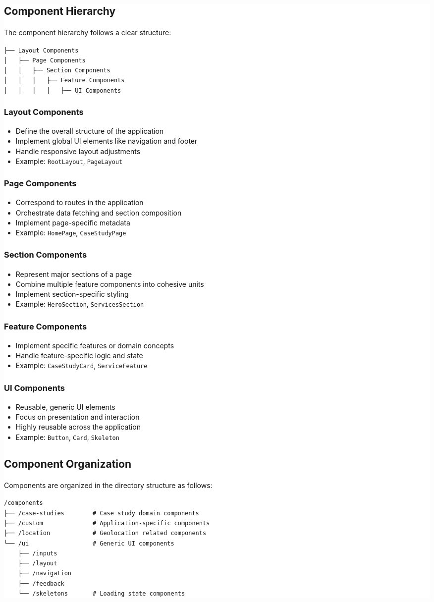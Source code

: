 ## Component Hierarchy

The component hierarchy follows a clear structure:

```
├── Layout Components
│   ├── Page Components
│   │   ├── Section Components
│   │   │   ├── Feature Components
│   │   │   │   ├── UI Components
```

### Layout Components

- Define the overall structure of the application
- Implement global UI elements like navigation and footer
- Handle responsive layout adjustments
- Example: `RootLayout`, `PageLayout`

### Page Components

- Correspond to routes in the application
- Orchestrate data fetching and section composition
- Implement page-specific metadata
- Example: `HomePage`, `CaseStudyPage`

### Section Components

- Represent major sections of a page
- Combine multiple feature components into cohesive units
- Implement section-specific styling
- Example: `HeroSection`, `ServicesSection`

### Feature Components

- Implement specific features or domain concepts
- Handle feature-specific logic and state
- Example: `CaseStudyCard`, `ServiceFeature`

### UI Components

- Reusable, generic UI elements
- Focus on presentation and interaction
- Highly reusable across the application
- Example: `Button`, `Card`, `Skeleton`

## Component Organization

Components are organized in the directory structure as follows:

```
/components
├── /case-studies        # Case study domain components
├── /custom              # Application-specific components
├── /location            # Geolocation related components
└── /ui                  # Generic UI components
    ├── /inputs
    ├── /layout
    ├── /navigation
    ├── /feedback
    └── /skeletons       # Loading state components
```
